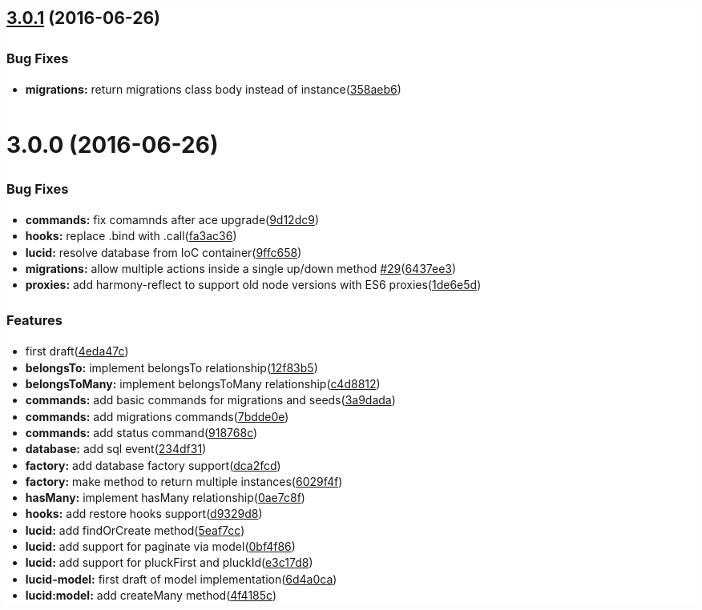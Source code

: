 

<a name="3.0.1"></a>
## [3.0.1](https://github.com/adonisjs/adonis-lucid/compare/v3.0.0...v3.0.1) (2016-06-26)


### Bug Fixes

* **migrations:** return migrations class body instead of instance([358aeb6](https://github.com/adonisjs/adonis-lucid/commit/358aeb6))



<a name="3.0.0"></a>
# 3.0.0 (2016-06-26)


### Bug Fixes

* **commands:** fix comamnds after ace upgrade([9d12dc9](https://github.com/adonisjs/adonis-lucid/commit/9d12dc9))
* **hooks:** replace .bind with .call([fa3ac36](https://github.com/adonisjs/adonis-lucid/commit/fa3ac36))
* **lucid:** resolve database from IoC container([9ffc658](https://github.com/adonisjs/adonis-lucid/commit/9ffc658))
* **migrations:** allow multiple actions inside a single up/down method [#29](https://github.com/adonisjs/adonis-lucid/issues/29)([6437ee3](https://github.com/adonisjs/adonis-lucid/commit/6437ee3))
* **proxies:** add harmony-reflect to support old node versions with ES6 proxies([1de6e5d](https://github.com/adonisjs/adonis-lucid/commit/1de6e5d))


### Features

* first draft([4eda47c](https://github.com/adonisjs/adonis-lucid/commit/4eda47c))
* **belongsTo:** implement belongsTo relationship([12f83b5](https://github.com/adonisjs/adonis-lucid/commit/12f83b5))
* **belongsToMany:** implement belongsToMany relationship([c4d8812](https://github.com/adonisjs/adonis-lucid/commit/c4d8812))
* **commands:** add basic commands for migrations and seeds([3a9dada](https://github.com/adonisjs/adonis-lucid/commit/3a9dada))
* **commands:** add migrations commands([7bdde0e](https://github.com/adonisjs/adonis-lucid/commit/7bdde0e))
* **commands:** add status command([918768c](https://github.com/adonisjs/adonis-lucid/commit/918768c))
* **database:** add sql event([234df31](https://github.com/adonisjs/adonis-lucid/commit/234df31))
* **factory:** add database factory support([dca2fcd](https://github.com/adonisjs/adonis-lucid/commit/dca2fcd))
* **factory:** make method to return multiple instances([6029f4f](https://github.com/adonisjs/adonis-lucid/commit/6029f4f))
* **hasMany:** implement hasMany relationship([0ae7c8f](https://github.com/adonisjs/adonis-lucid/commit/0ae7c8f))
* **hooks:** add restore hooks support([d9329d8](https://github.com/adonisjs/adonis-lucid/commit/d9329d8))
* **lucid:** add findOrCreate method([5eaf7cc](https://github.com/adonisjs/adonis-lucid/commit/5eaf7cc))
* **lucid:** add support for paginate via model([0bf4f86](https://github.com/adonisjs/adonis-lucid/commit/0bf4f86))
* **lucid:** add support for pluckFirst and pluckId([e3c17d8](https://github.com/adonisjs/adonis-lucid/commit/e3c17d8))
* **lucid-model:** first draft of model implementation([6d4a0ca](https://github.com/adonisjs/adonis-lucid/commit/6d4a0ca))
* **lucid:model:** add createMany method([4f4185c](https://github.com/adonisjs/adonis-lucid/commit/4f4185c))